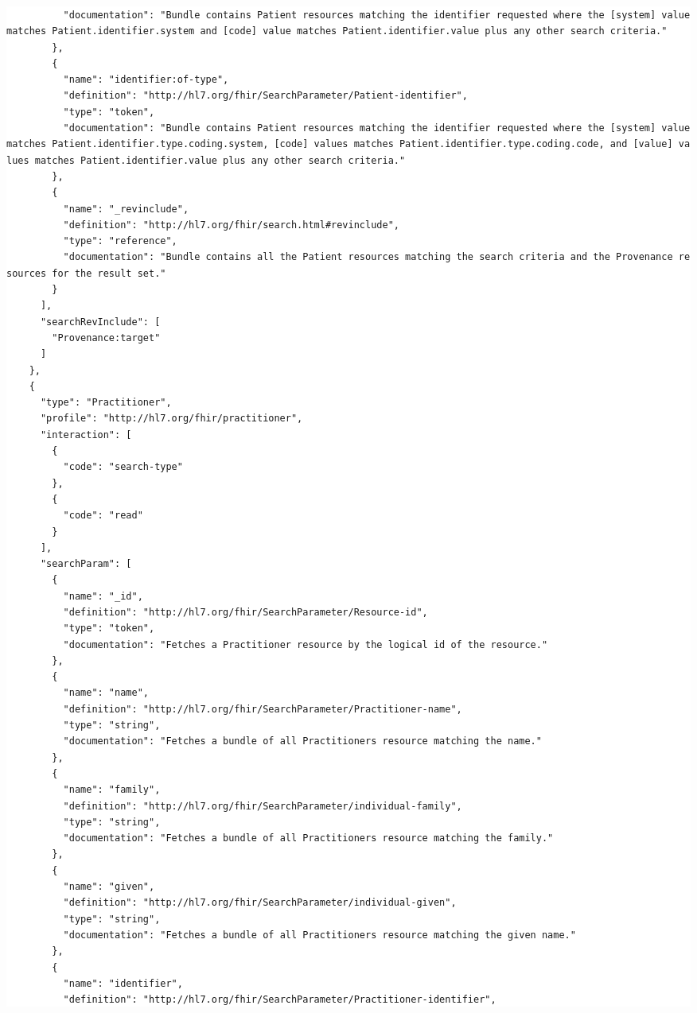               "documentation": "Bundle contains Patient resources matching the identifier requested where the [system] value matches Patient.identifier.system and [code] value matches Patient.identifier.value plus any other search criteria."
            },
            {
              "name": "identifier:of-type",
              "definition": "http://hl7.org/fhir/SearchParameter/Patient-identifier",
              "type": "token",
              "documentation": "Bundle contains Patient resources matching the identifier requested where the [system] value matches Patient.identifier.type.coding.system, [code] values matches Patient.identifier.type.coding.code, and [value] values matches Patient.identifier.value plus any other search criteria."
            },
            {
              "name": "_revinclude",
              "definition": "http://hl7.org/fhir/search.html#revinclude",
              "type": "reference",
              "documentation": "Bundle contains all the Patient resources matching the search criteria and the Provenance resources for the result set."
            }
          ],
          "searchRevInclude": [
            "Provenance:target"
          ]
        },
        {
          "type": "Practitioner",
          "profile": "http://hl7.org/fhir/practitioner",
          "interaction": [
            {
              "code": "search-type"
            },
            {
              "code": "read"
            }
          ],
          "searchParam": [
            {
              "name": "_id",
              "definition": "http://hl7.org/fhir/SearchParameter/Resource-id",
              "type": "token",
              "documentation": "Fetches a Practitioner resource by the logical id of the resource."
            },
            {
              "name": "name",
              "definition": "http://hl7.org/fhir/SearchParameter/Practitioner-name",
              "type": "string",
              "documentation": "Fetches a bundle of all Practitioners resource matching the name."
            },
            {
              "name": "family",
              "definition": "http://hl7.org/fhir/SearchParameter/individual-family",
              "type": "string",
              "documentation": "Fetches a bundle of all Practitioners resource matching the family."
            },
            {
              "name": "given",
              "definition": "http://hl7.org/fhir/SearchParameter/individual-given",
              "type": "string",
              "documentation": "Fetches a bundle of all Practitioners resource matching the given name."
            },
            {
              "name": "identifier",
              "definition": "http://hl7.org/fhir/SearchParameter/Practitioner-identifier",